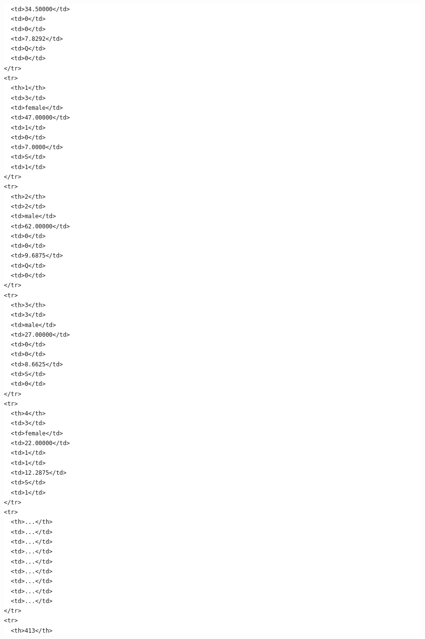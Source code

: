       <td>34.50000</td>
      <td>0</td>
      <td>0</td>
      <td>7.8292</td>
      <td>Q</td>
      <td>0</td>
    </tr>
    <tr>
      <th>1</th>
      <td>3</td>
      <td>female</td>
      <td>47.00000</td>
      <td>1</td>
      <td>0</td>
      <td>7.0000</td>
      <td>S</td>
      <td>1</td>
    </tr>
    <tr>
      <th>2</th>
      <td>2</td>
      <td>male</td>
      <td>62.00000</td>
      <td>0</td>
      <td>0</td>
      <td>9.6875</td>
      <td>Q</td>
      <td>0</td>
    </tr>
    <tr>
      <th>3</th>
      <td>3</td>
      <td>male</td>
      <td>27.00000</td>
      <td>0</td>
      <td>0</td>
      <td>8.6625</td>
      <td>S</td>
      <td>0</td>
    </tr>
    <tr>
      <th>4</th>
      <td>3</td>
      <td>female</td>
      <td>22.00000</td>
      <td>1</td>
      <td>1</td>
      <td>12.2875</td>
      <td>S</td>
      <td>1</td>
    </tr>
    <tr>
      <th>...</th>
      <td>...</td>
      <td>...</td>
      <td>...</td>
      <td>...</td>
      <td>...</td>
      <td>...</td>
      <td>...</td>
      <td>...</td>
    </tr>
    <tr>
      <th>413</th>